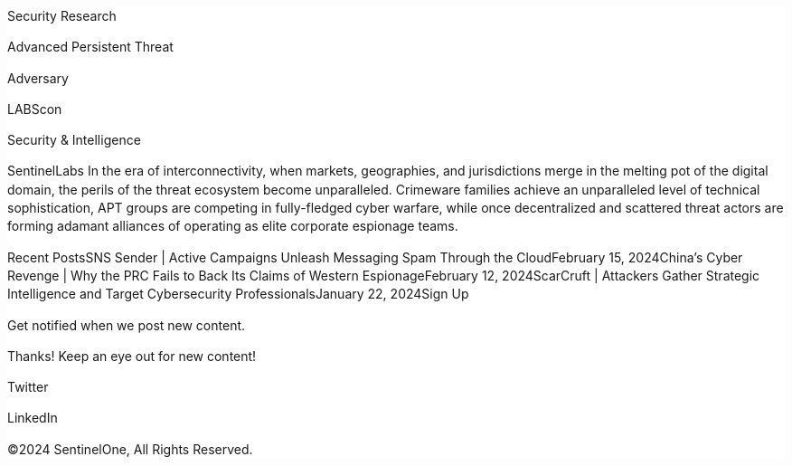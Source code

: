 Security Research

Advanced Persistent Threat

Adversary

LABScon

Security & Intelligence

 









SentinelLabs In the era of interconnectivity, when markets, geographies, and jurisdictions merge in the melting pot of the digital domain, the perils of the threat ecosystem become unparalleled. Crimeware families achieve an unparalleled level of technical sophistication, APT groups are competing in fully-fledged cyber warfare, while once decentralized and scattered threat actors are forming adamant alliances of operating as elite corporate espionage teams.

Recent PostsSNS Sender | Active Campaigns Unleash Messaging Spam Through the CloudFebruary 15, 2024China’s Cyber Revenge | Why the PRC Fails to Back Its Claims of Western EspionageFebruary 12, 2024ScarCruft | Attackers Gather Strategic Intelligence and Target Cybersecurity ProfessionalsJanuary 22, 2024Sign Up


Get notified when we post new content.



Thanks! Keep an eye out for new content!



 







Twitter




LinkedIn









©2024 SentinelOne, All Rights Reserved. 




























 



